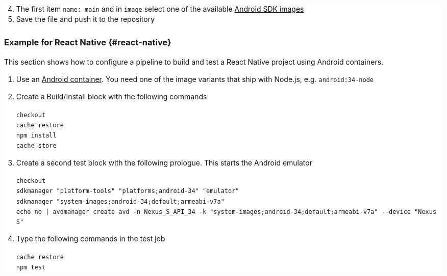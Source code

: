 4. The first item `name: main` and in `image` select one of the available [Android SDK images](#sdks)
5. Save the file and push it to the repository

</Steps>

</TabItem>
</Tabs>

### Example for React Native {#react-native}

This section shows how to configure a pipeline to build and test a React Native project using Android containers.

<Tabs groupId="editor-yaml">
<TabItem value="editor" label="Editor">

<Steps>

1. Use an [Android container](#containers). You need one of the image variants that ship with Node.js, e.g. `android:34-node`
2. Create a Build/Install block with the following commands

    ```shell
    checkout
    cache restore
    npm install
    cache store
    ```

3. Create a second test block with the following prologue. This starts the Android emulator

    ```shell
    checkout
    sdkmanager "platform-tools" "platforms;android-34" "emulator"
    sdkmanager "system-images;android-34;default;armeabi-v7a"
    echo no | avdmanager create avd -n Nexus_S_API_34 -k "system-images;android-34;default;armeabi-v7a" --device "Nexus S"
    ```

4. Type the following commands in the test job

    ```shell
    cache restore
    npm test
    ```

